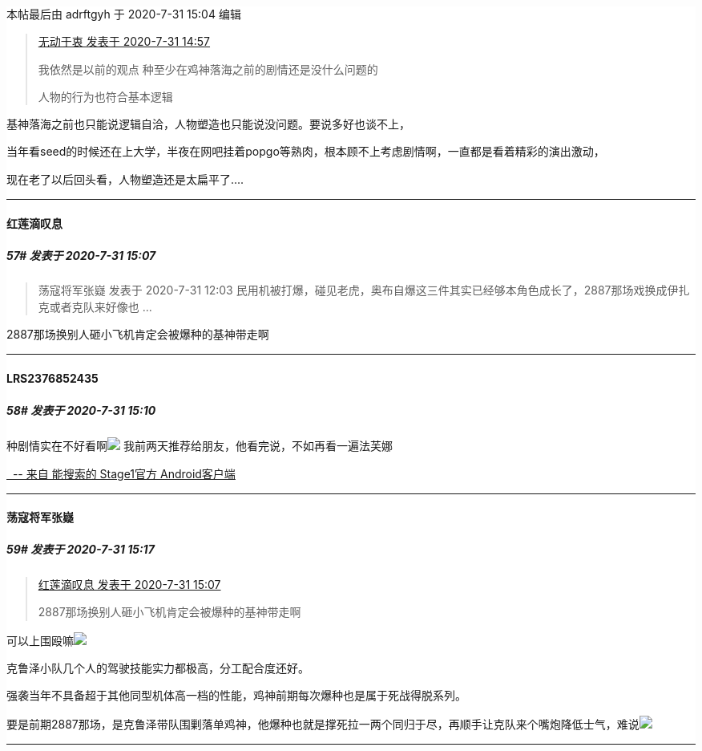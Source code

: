  本帖最后由 adrftgyh 于 2020-7-31 15:04 编辑 
<blockquote><a href="httphttps://bbs.saraba1st.com/2b/forum.php?mod=redirect&amp;goto=findpost&amp;pid=48272386&amp;ptid=1952369" target="_blank">无动于衷 发表于 2020-7-31 14:57</a>

我依然是以前的观点 种至少在鸡神落海之前的剧情还是没什么问题的


人物的行为也符合基本逻辑</blockquote>
基神落海之前也只能说逻辑自洽，人物塑造也只能说没问题。要说多好也谈不上，


当年看seed的时候还在上大学，半夜在网吧挂着popgo等熟肉，根本顾不上考虑剧情啊，一直都是看着精彩的演出激动，


现在老了以后回头看，人物塑造还是太扁平了....


-----

####  红莲滴叹息  
##### 57#       发表于 2020-7-31 15:07


<blockquote>荡寇将军张嶷 发表于 2020-7-31 12:03
民用机被打爆，碰见老虎，奥布自爆这三件其实已经够本角色成长了，2887那场戏换成伊扎克或者克队来好像也 ...</blockquote>
2887那场换别人砸小飞机肯定会被爆种的基神带走啊


-----

####  LRS2376852435  
##### 58#       发表于 2020-7-31 15:10


种剧情实在不好看啊<img src="https://static.saraba1st.com/image/smiley/face2017/001.png" referrerpolicy="no-referrer">
我前两天推荐给朋友，他看完说，不如再看一遍法芙娜

[  -- 来自 能搜索的 Stage1官方 Android客户端](https://www.coolapk.com/apk/140634)


-----

####  荡寇将军张嶷  
##### 59#       发表于 2020-7-31 15:17


<blockquote><a href="httphttps://bbs.saraba1st.com/2b/forum.php?mod=redirect&amp;goto=findpost&amp;pid=48272507&amp;ptid=1952369" target="_blank">红莲滴叹息 发表于 2020-7-31 15:07</a>

2887那场换别人砸小飞机肯定会被爆种的基神带走啊</blockquote>
可以上围殴嘛<img src="https://static.saraba1st.com/image/smiley/face2017/067.png" referrerpolicy="no-referrer">

克鲁泽小队几个人的驾驶技能实力都极高，分工配合度还好。

强袭当年不具备超于其他同型机体高一档的性能，鸡神前期每次爆种也是属于死战得脱系列。

要是前期2887那场，是克鲁泽带队围剿落单鸡神，他爆种也就是撑死拉一两个同归于尽，再顺手让克队来个嘴炮降低士气，难说<img src="https://static.saraba1st.com/image/smiley/face2017/067.png" referrerpolicy="no-referrer">


-----
